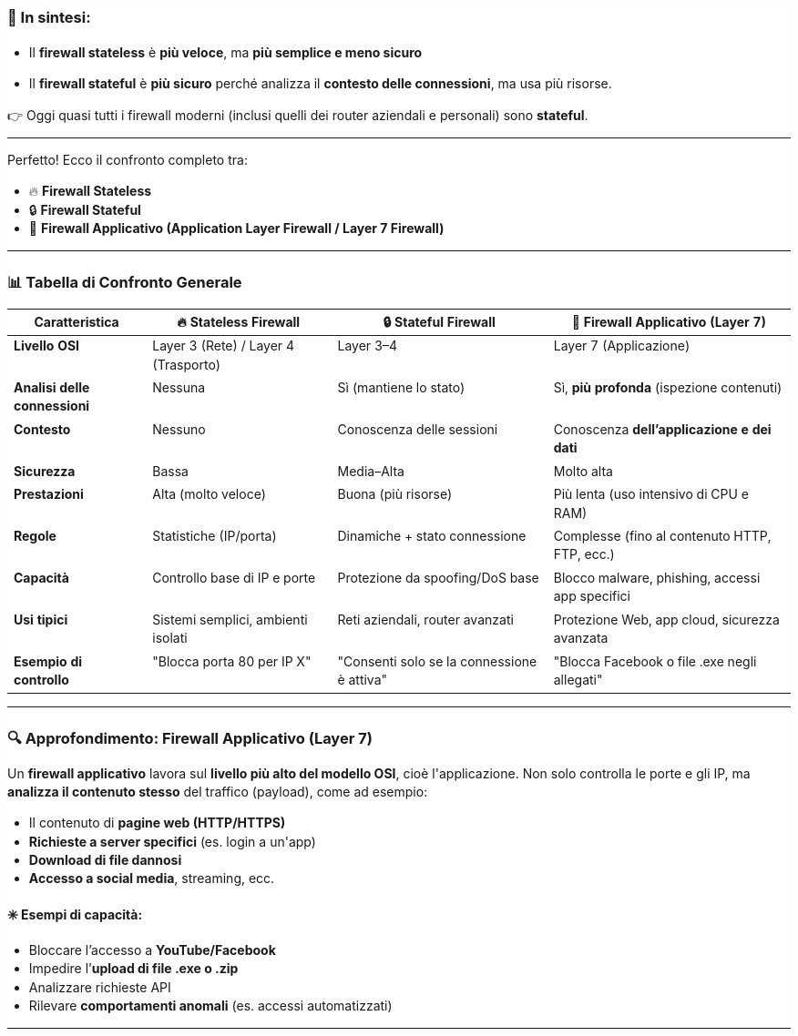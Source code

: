 
### 📌 In sintesi:

- Il **firewall stateless** è **più veloce**, ma **più semplice e meno sicuro**

- Il **firewall stateful** è **più sicuro** perché analizza il **contesto delle connessioni**, ma usa più risorse.

👉 Oggi quasi tutti i firewall moderni (inclusi quelli dei router aziendali e personali) sono **stateful**.

---
Perfetto! Ecco il confronto completo tra:

- 🔥 **Firewall Stateless**
- 🔒 **Firewall Stateful**
- 🧠 **Firewall Applicativo (Application Layer Firewall / Layer 7 Firewall)**

---

### 📊 **Tabella di Confronto Generale**

| **Caratteristica**             | 🔥 Stateless Firewall           | 🔒 Stateful Firewall             | 🧠 Firewall Applicativo (Layer 7)              |
|--------------------------------|---------------------------------|----------------------------------|------------------------------------------------|
| **Livello OSI**                | Layer 3 (Rete) / Layer 4 (Trasporto) | Layer 3–4                        | Layer 7 (Applicazione)                         |
| **Analisi delle connessioni**  | Nessuna                         | Sì (mantiene lo stato)           | Sì, **più profonda** (ispezione contenuti)     |
| **Contesto**                   | Nessuno                         | Conoscenza delle sessioni        | Conoscenza **dell’applicazione e dei dati**    |
| **Sicurezza**                  | Bassa                           | Media–Alta                       | Molto alta                                     |
| **Prestazioni**                | Alta (molto veloce)             | Buona (più risorse)              | Più lenta (uso intensivo di CPU e RAM)         |
| **Regole**                     | Statistiche (IP/porta)          | Dinamiche + stato connessione    | Complesse (fino al contenuto HTTP, FTP, ecc.)  |
| **Capacità**                   | Controllo base di IP e porte    | Protezione da spoofing/DoS base | Blocco malware, phishing, accessi app specifici |
| **Usi tipici**                 | Sistemi semplici, ambienti isolati | Reti aziendali, router avanzati | Protezione Web, app cloud, sicurezza avanzata  |
| **Esempio di controllo**       | "Blocca porta 80 per IP X"      | "Consenti solo se la connessione è attiva" | "Blocca Facebook o file .exe negli allegati"   |

---

### 🔍 **Approfondimento: Firewall Applicativo (Layer 7)**

Un **firewall applicativo** lavora sul **livello più alto del modello OSI**, cioè l'applicazione. Non solo controlla le porte e gli IP, ma **analizza il contenuto stesso** del traffico (payload), come ad esempio:

- Il contenuto di **pagine web (HTTP/HTTPS)**
- **Richieste a server specifici** (es. login a un'app)
- **Download di file dannosi**
- **Accesso a social media**, streaming, ecc.

#### ✳️ Esempi di capacità:
- Bloccare l’accesso a **YouTube/Facebook**
- Impedire l’**upload di file .exe o .zip**
- Analizzare richieste API
- Rilevare **comportamenti anomali** (es. accessi automatizzati)

---
